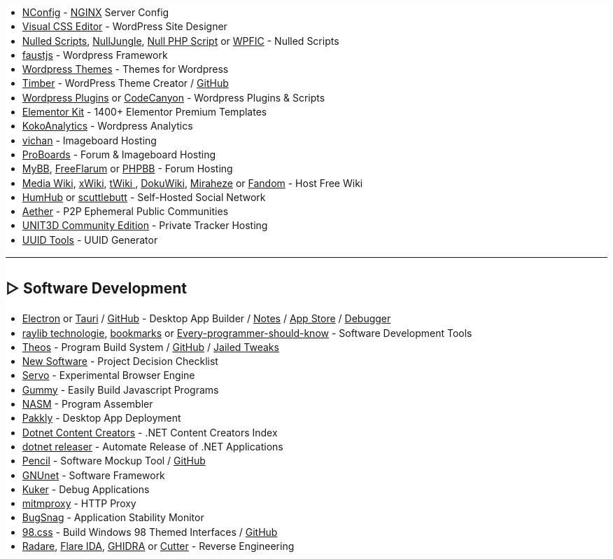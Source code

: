 * [NConfig](https://www.digitalocean.com/community/tools/nginx) - [NGINX](https://nginx.org/) Server Config
* [Visual CSS Editor](https://chrome.google.com/webstore/detail/visual-css-editor/cibffnhhlfippmhdmdkcfecncoaegdkh) - WordPress Site Designer
* [Nulled Scripts](https://www.nullscripts.net/), [NullJungle](https://nulljungle.com/), [Null PHP Script](https://nullphpscript.com/) or [WPFIC](https://www.wpfic.com/) - Nulled Scripts
* [faustjs](https://github.com/wpengine/faustjs) - Wordpress Framework
* [Wordpress Themes](https://www.reddit.com/r/FREEMEDIAHECKYEAH/wiki/storage#wiki_wordpress_themes) - Themes for Wordpress
* [Timber](https://upstatement.com/timber/) - WordPress Theme Creator / [GitHub](https://github.com/timber/timber)
* [Wordpress Plugins](https://www.reddit.com/r/FREEMEDIAHECKYEAH/wiki/base64#wiki_wordpress_plugins) or [CodeCanyon](https://codecanyon.download/) - Wordpress Plugins & Scripts
* [Elementor Kit](https://www.reddit.com/r/FREEMEDIAHECKYEAH/wiki/base64#wiki_elementor_kit) - 1400+ Elementor Premium Templates
* [KokoAnalytics](https://www.kokoanalytics.com/) - Wordpress Analytics
* [vichan](https://github.com/vichan-devel/vichan) - Imageboard Hosting
* [ProBoards](https://www.proboards.com/) - Forum & Imageboard Hosting
* [MyBB](http://www.mybb.com/), [FreeFlarum](https://freeflarum.com/) or [PHPBB](https://www.phpbb.com/) - Forum Hosting
* [Media Wiki](https://www.mediawiki.org/), [xWiki](http://www.xwiki.org/xwiki/bin/view/Main/), [tWiki ](https://twiki.org/), [DokuWiki](https://www.dokuwiki.org/dokuwiki), [Miraheze](https://miraheze.org/) or [Fandom](https://www.fandom.com/) - Host Free Wiki
* [HumHub](https://www.humhub.org/) or [scuttlebutt](https://scuttlebutt.nz/) - Self-Hosted Social Network
* [Aether](https://getaether.net/) - P2P Ephemeral Public Communities
* [UNIT3D Community Edition](https://github.com/HDInnovations/UNIT3D-Community-Edition) - Private Tracker Hosting
* [UUID Tools](https://www.uuidtools.com/) - UUID Generator

***

## ▷ Software Development

* [Electron](https://www.electronjs.org/) or [Tauri](https://tauri.studio/) / [GitHub](https://github.com/tauri-apps/tauri) - Desktop App Builder / [Notes](https://github.com/Automattic/simplenote-electron/tree/v2.17.0) / [App Store](https://electron-app-store.ml/) / [Debugger](https://www.electronjs.org/apps/debugtron)
* [raylib technologie](https://raylibtech.itch.io/), [bookmarks](https://github.com/MorganGeek/bookmarks) or [Every-programmer-should-know](https://github.com/mtdvio/every-programmer-should-know) - Software Development Tools
* [Theos](https://theos.dev/) - Program Build System / [GitHub](https://github.com/theos/theos) / [Jailed Tweaks](https://github.com/kabiroberai/theos-jailed/wiki/Installation)
* [New Software](https://github.com/ardalis/new-software-project-checklist) - Project Decision Checklist
* [Servo](https://servo.org/) - Experimental Browser Engine
* [Gummy](https://gummyjs.vercel.app/) - Easily Build Javascript Programs 
* [NASM](https://www.nasm.us/) - Program Assembler
* [Pakkly](https://pakkly.com/) - Desktop App Deployment
* [Dotnet Content Creators](https://github.com/matthiasjost/dotnet-content-creators) - .NET Content Creators Index
* [dotnet releaser](https://github.com/xoofx/dotnet-releaser) - Automate Release of .NET Applications
* [Pencil](http://pencil.evolus.vn/) - Software Mockup Tool / [GitHub](https://github.com/evolus/pencil)
* [GNUnet](https://gnunet.org/en/) - Software Framework 
* [Kuker](https://github.com/krasimir/kuker) - Debug Applications 
* [mitmproxy](https://github.com/mitmproxy/mitmproxy) - HTTP Proxy
* [BugSnag](https://www.bugsnag.com/) - Application Stability Monitor
* [98.css](https://jdan.github.io/98.css/) - Build Windows 98 Themed Interfaces / [GitHub](https://github.com/jdan/98.css)
* [Radare](https://rada.re/r/), [Flare IDA](https://github.com/mandiant/flare-ida), [GHIDRA](https://ghidra-sre.org/) or [Cutter](https://github.com/rizinorg/cutter) - Reverse Engineering 
